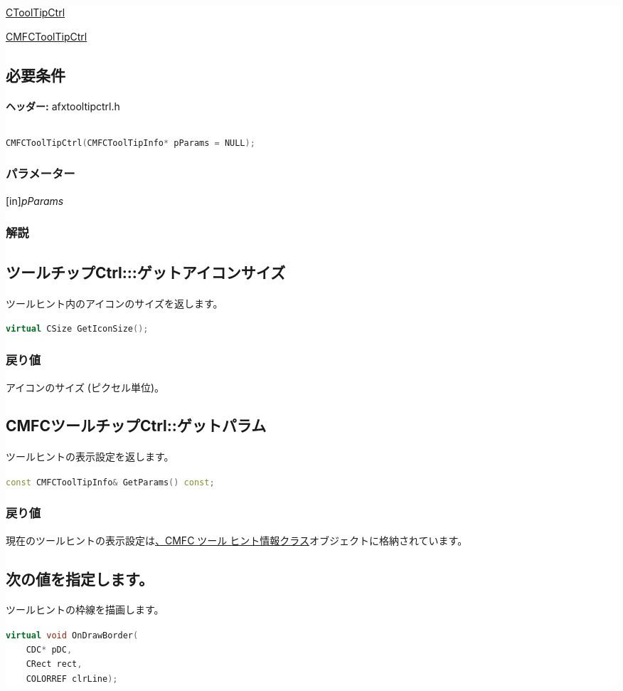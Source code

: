 [CToolTipCtrl](../../mfc/reference/ctooltipctrl-class.md)

[CMFCToolTipCtrl](../../mfc/reference/cmfctooltipctrl-class.md)

## <a name="requirements"></a>必要条件

**ヘッダー:** afxtooltipctrl.h

## <a name="cmfctooltipctrlcmfctooltipctrl"></a><a name="cmfctooltipctrl"></a>

```cpp
CMFCToolTipCtrl(CMFCToolTipInfo* pParams = NULL);
```

### <a name="parameters"></a>パラメーター

[in]*pParams*<br/>

### <a name="remarks"></a>解説

## <a name="cmfctooltipctrlgeticonsize"></a><a name="geticonsize"></a>ツールチップCtrl:::ゲットアイコンサイズ

ツールヒント内のアイコンのサイズを返します。

```cpp
virtual CSize GetIconSize();
```

### <a name="return-value"></a>戻り値

アイコンのサイズ (ピクセル単位)。

## <a name="cmfctooltipctrlgetparams"></a><a name="getparams"></a>CMFCツールチップCtrl::ゲットパラム

ツールヒントの表示設定を返します。

```cpp
const CMFCToolTipInfo& GetParams() const;
```

### <a name="return-value"></a>戻り値

現在のツールヒントの表示設定は[、CMFC ツール ヒント情報クラス](../../mfc/reference/cmfctooltipinfo-class.md)オブジェクトに格納されています。

## <a name="cmfctooltipctrlondrawborder"></a><a name="ondrawborder"></a>次の値を指定します。

ツールヒントの枠線を描画します。

```cpp
virtual void OnDrawBorder(
    CDC* pDC,
    CRect rect,
    COLORREF clrLine);
```
